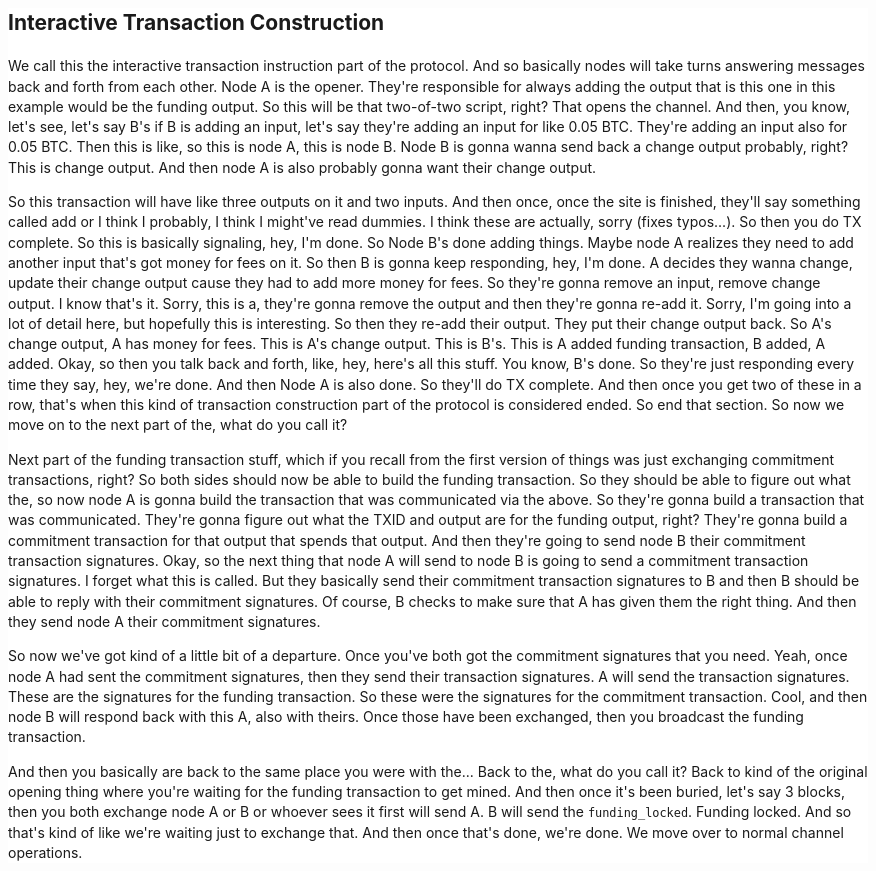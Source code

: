 ## Interactive Transaction Construction

We call this the interactive transaction instruction part of the protocol. And so basically nodes will take turns answering messages back and forth from each other. Node A is the opener. They're responsible for always adding the output that is this one in this example would be the funding output. So this will be that two-of-two script, right? That opens the channel. And then, you know, let's see, let's say B's if B is adding an input, let's say they're adding an input for like 0.05 BTC. They're adding an input also for 0.05 BTC. Then this is like, so this is node A, this is node B. Node B is gonna wanna send back a change output probably, right? This is change output. And then node A is also probably gonna want their change output.

So this transaction will have like three outputs on it and two inputs. And then once, once the site is finished, they'll say something called add or I think I probably, I think I might've read dummies. I think these are actually, sorry (fixes typos...). So then you do TX complete. So this is basically signaling, hey, I'm done. So Node B's done adding things. Maybe node A realizes they need to add another input that's got money for fees on it. So then B is gonna keep responding, hey, I'm done. A decides they wanna change, update their change output cause they had to add more money for fees. So they're gonna remove an input, remove change output. I know that's it. Sorry, this is a, they're gonna remove the output and then they're gonna re-add it. Sorry, I'm going into a lot of detail here, but hopefully this is interesting. So then they re-add their output. They put their change output back. So A's change output, A has money for fees. This is A's change output. This is B's. This is A added funding transaction, B added, A added. Okay, so then you talk back and forth, like, hey, here's all this stuff. You know, B's done. So they're just responding every time they say, hey, we're done. And then Node A is also done. So they'll do TX complete. And then once you get two of these in a row, that's when this kind of transaction construction part of the protocol is considered ended. So end that section. So now we move on to the next part of the, what do you call it?

Next part of the funding transaction stuff, which if you recall from the first version of things was just exchanging commitment transactions, right? So both sides should now be able to build the funding transaction. So they should be able to figure out what the, so now node A is gonna build the transaction that was communicated via the above. So they're gonna build a transaction that was communicated. They're gonna figure out what the TXID and output are for the funding output, right? They're gonna build a commitment transaction for that output that spends that output. And then they're going to send node B their commitment transaction signatures. Okay, so the next thing that node A will send to node B is going to send a commitment transaction signatures. I forget what this is called. But they basically send their commitment transaction signatures to B and then B should be able to reply with their commitment signatures. Of course, B checks to make sure that A has given them the right thing. And then they send node A their commitment signatures.

So now we've got kind of a little bit of a departure. Once you've both got the commitment signatures that you need. Yeah, once node A had sent the commitment signatures, then they send their transaction signatures. A will send the transaction signatures. These are the signatures for the funding transaction. So these were the signatures for the commitment transaction. Cool, and then node B will respond back with this A, also with theirs. Once those have been exchanged, then you broadcast the funding transaction.

And then you basically are back to the same place you were with the... Back to the, what do you call it? Back to kind of the original opening thing where you're waiting for the funding transaction to get mined. And then once it's been buried, let's say 3 blocks, then you both exchange node A or B or whoever sees it first will send A. B will send the `funding_locked`. Funding locked. And so that's kind of like we're waiting just to exchange that. And then once that's done, we're done. We move over to normal channel operations.

